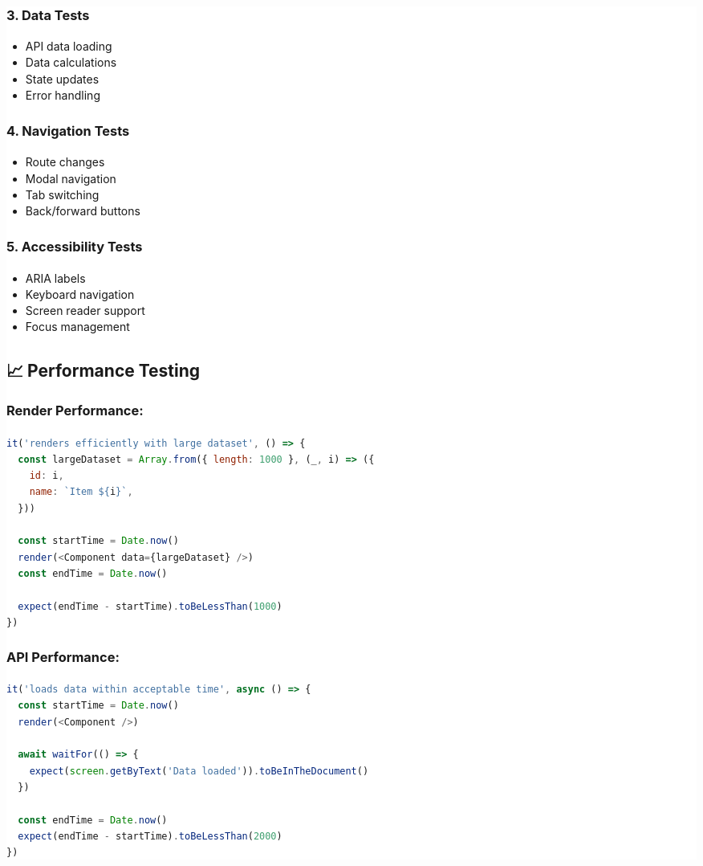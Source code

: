 ### **3. Data Tests**
- API data loading
- Data calculations
- State updates
- Error handling

### **4. Navigation Tests**
- Route changes
- Modal navigation
- Tab switching
- Back/forward buttons

### **5. Accessibility Tests**
- ARIA labels
- Keyboard navigation
- Screen reader support
- Focus management

## **📈 Performance Testing**

### **Render Performance:**
```javascript
it('renders efficiently with large dataset', () => {
  const largeDataset = Array.from({ length: 1000 }, (_, i) => ({
    id: i,
    name: `Item ${i}`,
  }))
  
  const startTime = Date.now()
  render(<Component data={largeDataset} />)
  const endTime = Date.now()
  
  expect(endTime - startTime).toBeLessThan(1000)
})
```

### **API Performance:**
```javascript
it('loads data within acceptable time', async () => {
  const startTime = Date.now()
  render(<Component />)
  
  await waitFor(() => {
    expect(screen.getByText('Data loaded')).toBeInTheDocument()
  })
  
  const endTime = Date.now()
  expect(endTime - startTime).toBeLessThan(2000)
})
```
